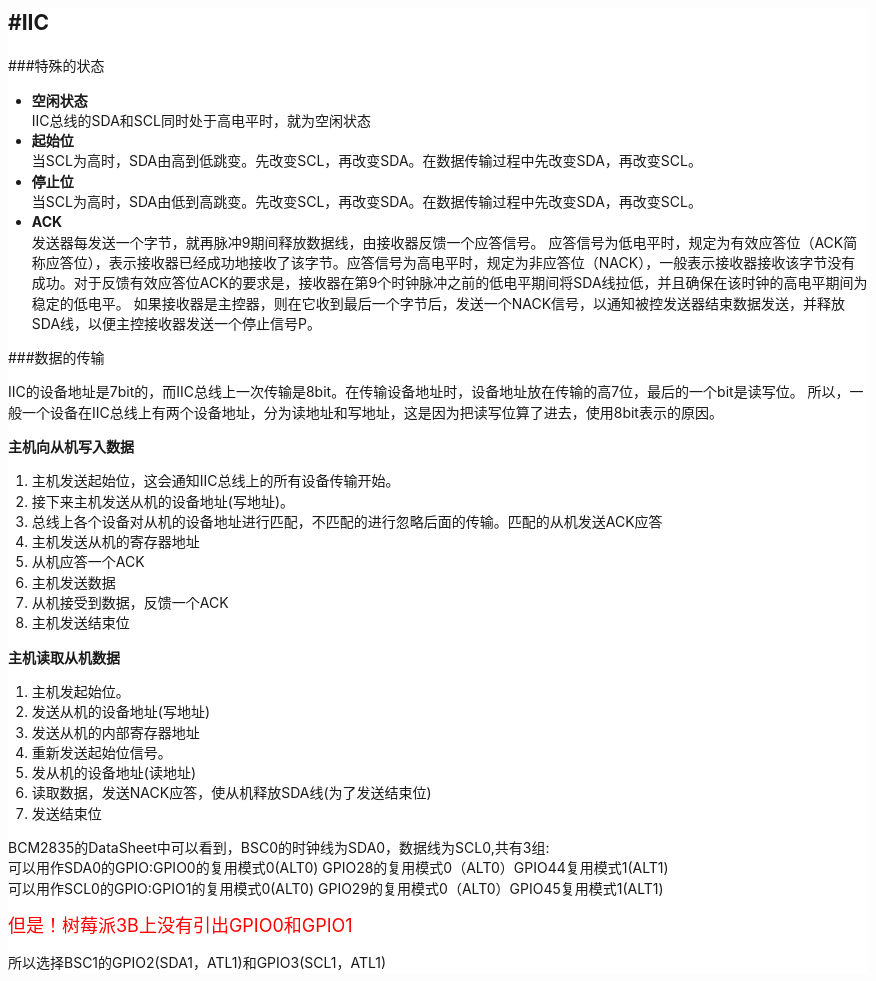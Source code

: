 

#IIC
--- 

###特殊的状态 

+ **空闲状态** </br>
	IIC总线的SDA和SCL同时处于高电平时，就为空闲状态
+ **起始位**</br>
	当SCL为高时，SDA由高到低跳变。先改变SCL，再改变SDA。在数据传输过程中先改变SDA，再改变SCL。
+ **停止位**</br>
	当SCL为高时，SDA由低到高跳变。先改变SCL，再改变SDA。在数据传输过程中先改变SDA，再改变SCL。
+ **ACK**</br>
	发送器每发送一个字节，就再脉冲9期间释放数据线，由接收器反馈一个应答信号。 应答信号为低电平时，规定为有效应答位（ACK简称应答位），表示接收器已经成功地接收了该字节。应答信号为高电平时，规定为非应答位（NACK），一般表示接收器接收该字节没有成功。对于反馈有效应答位ACK的要求是，接收器在第9个时钟脉冲之前的低电平期间将SDA线拉低，并且确保在该时钟的高电平期间为稳定的低电平。 如果接收器是主控器，则在它收到最后一个字节后，发送一个NACK信号，以通知被控发送器结束数据发送，并释放SDA线，以便主控接收器发送一个停止信号P。

###数据的传输
 
IIC的设备地址是7bit的，而IIC总线上一次传输是8bit。在传输设备地址时，设备地址放在传输的高7位，最后的一个bit是读写位。
所以，一般一个设备在IIC总线上有两个设备地址，分为读地址和写地址，这是因为把读写位算了进去，使用8bit表示的原因。

 **主机向从机写入数据**

1. 主机发送起始位，这会通知IIC总线上的所有设备传输开始。
2. 接下来主机发送从机的设备地址(写地址)。
3. 总线上各个设备对从机的设备地址进行匹配，不匹配的进行忽略后面的传输。匹配的从机发送ACK应答
4. 主机发送从机的寄存器地址
5. 从机应答一个ACK
6. 主机发送数据
7. 从机接受到数据，反馈一个ACK
8. 主机发送结束位

**主机读取从机数据**

1. 主机发起始位。
2. 发送从机的设备地址(写地址)
3. 发送从机的内部寄存器地址
4. 重新发送起始位信号。
5. 发从机的设备地址(读地址)
6. 读取数据，发送NACK应答，使从机释放SDA线(为了发送结束位)
7. 发送结束位



BCM2835的DataSheet中可以看到，BSC0的时钟线为SDA0，数据线为SCL0,共有3组:</br>
可以用作SDA0的GPIO:GPIO0的复用模式0(ALT0) GPIO28的复用模式0（ALT0）GPIO44复用模式1(ALT1)</br>
可以用作SCL0的GPIO:GPIO1的复用模式0(ALT0) GPIO29的复用模式0（ALT0）GPIO45复用模式1(ALT1)</br>

<font color=#fff0000 size=4>但是！树莓派3B上没有引出GPIO0和GPIO1</font>

所以选择BSC1的GPIO2(SDA1，ATL1)和GPIO3(SCL1，ATL1)
